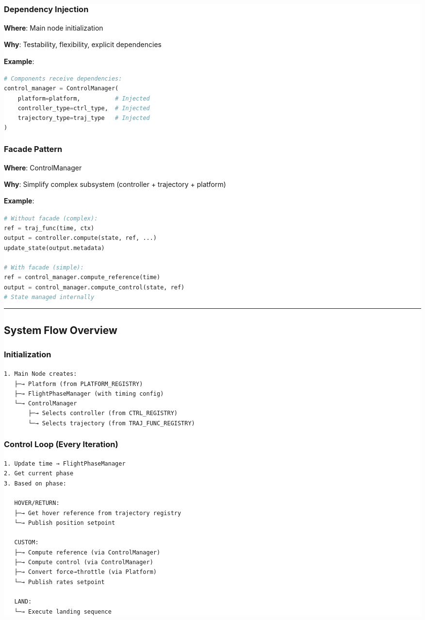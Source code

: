 ### Dependency Injection
**Where**: Main node initialization

**Why**: Testability, flexibility, explicit dependencies

**Example**:
```python
# Components receive dependencies:
control_manager = ControlManager(
    platform=platform,          # Injected
    controller_type=ctrl_type,  # Injected
    trajectory_type=traj_type   # Injected
)
```

### Facade Pattern
**Where**: ControlManager

**Why**: Simplify complex subsystem (controller + trajectory + platform)

**Example**:
```python
# Without facade (complex):
ref = traj_func(time, ctx)
output = controller.compute(state, ref, ...)
update_state(output.metadata)

# With facade (simple):
ref = control_manager.compute_reference(time)
output = control_manager.compute_control(state, ref)
# State managed internally
```

---

## System Flow Overview

### Initialization
```
1. Main Node creates:
   ├─→ Platform (from PLATFORM_REGISTRY)
   ├─→ FlightPhaseManager (with timing config)
   └─→ ControlManager
       ├─→ Selects controller (from CTRL_REGISTRY)
       └─→ Selects trajectory (from TRAJ_FUNC_REGISTRY)
```

### Control Loop (Every Iteration)
```
1. Update time → FlightPhaseManager
2. Get current phase
3. Based on phase:

   HOVER/RETURN:
   ├─→ Get hover reference from trajectory registry
   └─→ Publish position setpoint

   CUSTOM:
   ├─→ Compute reference (via ControlManager)
   ├─→ Compute control (via ControlManager)
   ├─→ Convert force→throttle (via Platform)
   └─→ Publish rates setpoint

   LAND:
   └─→ Execute landing sequence
```